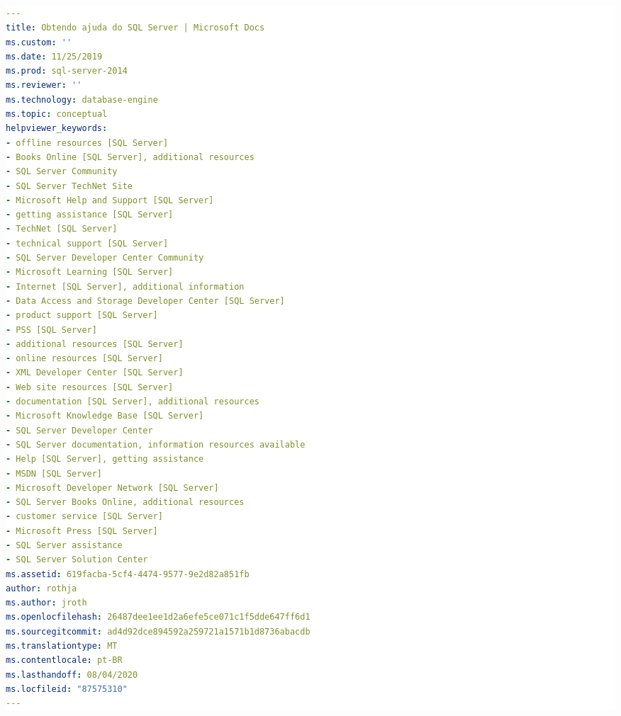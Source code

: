 ```yaml
---
title: Obtendo ajuda do SQL Server | Microsoft Docs
ms.custom: ''
ms.date: 11/25/2019
ms.prod: sql-server-2014
ms.reviewer: ''
ms.technology: database-engine
ms.topic: conceptual
helpviewer_keywords:
- offline resources [SQL Server]
- Books Online [SQL Server], additional resources
- SQL Server Community
- SQL Server TechNet Site
- Microsoft Help and Support [SQL Server]
- getting assistance [SQL Server]
- TechNet [SQL Server]
- technical support [SQL Server]
- SQL Server Developer Center Community
- Microsoft Learning [SQL Server]
- Internet [SQL Server], additional information
- Data Access and Storage Developer Center [SQL Server]
- product support [SQL Server]
- PSS [SQL Server]
- additional resources [SQL Server]
- online resources [SQL Server]
- XML Developer Center [SQL Server]
- Web site resources [SQL Server]
- documentation [SQL Server], additional resources
- Microsoft Knowledge Base [SQL Server]
- SQL Server Developer Center
- SQL Server documentation, information resources available
- Help [SQL Server], getting assistance
- MSDN [SQL Server]
- Microsoft Developer Network [SQL Server]
- SQL Server Books Online, additional resources
- customer service [SQL Server]
- Microsoft Press [SQL Server]
- SQL Server assistance
- SQL Server Solution Center
ms.assetid: 619facba-5cf4-4474-9577-9e2d82a851fb
author: rothja
ms.author: jroth
ms.openlocfilehash: 26487dee1ee1d2a6efe5ce071c1f5dde647ff6d1
ms.sourcegitcommit: ad4d92dce894592a259721a1571b1d8736abacdb
ms.translationtype: MT
ms.contentlocale: pt-BR
ms.lasthandoff: 08/04/2020
ms.locfileid: "87575310"
---
```
